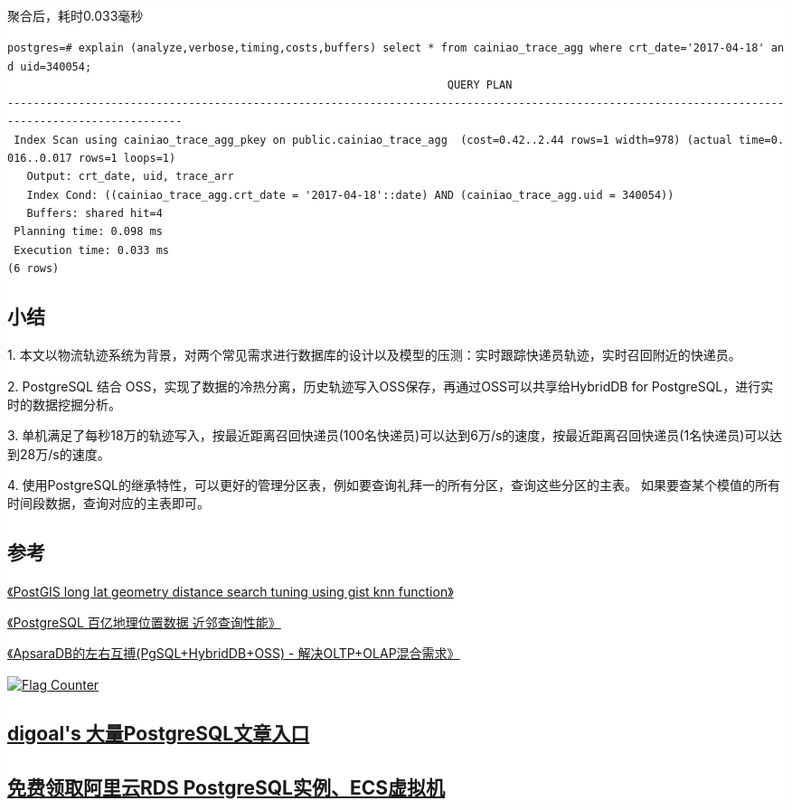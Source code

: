 聚合后，耗时0.033毫秒  
  
```  
postgres=# explain (analyze,verbose,timing,costs,buffers) select * from cainiao_trace_agg where crt_date='2017-04-18' and uid=340054;  
                                                                    QUERY PLAN                                                                       
---------------------------------------------------------------------------------------------------------------------------------------------------  
 Index Scan using cainiao_trace_agg_pkey on public.cainiao_trace_agg  (cost=0.42..2.44 rows=1 width=978) (actual time=0.016..0.017 rows=1 loops=1)  
   Output: crt_date, uid, trace_arr  
   Index Cond: ((cainiao_trace_agg.crt_date = '2017-04-18'::date) AND (cainiao_trace_agg.uid = 340054))  
   Buffers: shared hit=4  
 Planning time: 0.098 ms  
 Execution time: 0.033 ms  
(6 rows)  
```  
  
## 小结
1\. 本文以物流轨迹系统为背景，对两个常见需求进行数据库的设计以及模型的压测：实时跟踪快递员轨迹，实时召回附近的快递员。   
  
2\. PostgreSQL 结合 OSS，实现了数据的冷热分离，历史轨迹写入OSS保存，再通过OSS可以共享给HybridDB for PostgreSQL，进行实时的数据挖掘分析。  
  
3\. 单机满足了每秒18万的轨迹写入，按最近距离召回快递员(100名快递员)可以达到6万/s的速度，按最近距离召回快递员(1名快递员)可以达到28万/s的速度。  
  
4\. 使用PostgreSQL的继承特性，可以更好的管理分区表，例如要查询礼拜一的所有分区，查询这些分区的主表。  如果要查某个模值的所有时间段数据，查询对应的主表即可。   
  
## 参考  
[《PostGIS long lat geometry distance search tuning using gist knn function》](../201308/20130806_01.md)  
  
[《PostgreSQL 百亿地理位置数据 近邻查询性能》](../201601/20160119_01.md)   
  
[《ApsaraDB的左右互搏(PgSQL+HybridDB+OSS) - 解决OLTP+OLAP混合需求》](../201701/20170101_02.md)   
  
<a rel="nofollow" href="http://info.flagcounter.com/h9V1"  ><img src="http://s03.flagcounter.com/count/h9V1/bg_FFFFFF/txt_000000/border_CCCCCC/columns_2/maxflags_12/viewers_0/labels_0/pageviews_0/flags_0/"  alt="Flag Counter"  border="0"  ></a>  
  
  
  
  
  
  
## [digoal's 大量PostgreSQL文章入口](https://github.com/digoal/blog/blob/master/README.md "22709685feb7cab07d30f30387f0a9ae")
  
  
## [免费领取阿里云RDS PostgreSQL实例、ECS虚拟机](https://free.aliyun.com/ "57258f76c37864c6e6d23383d05714ea")
  
